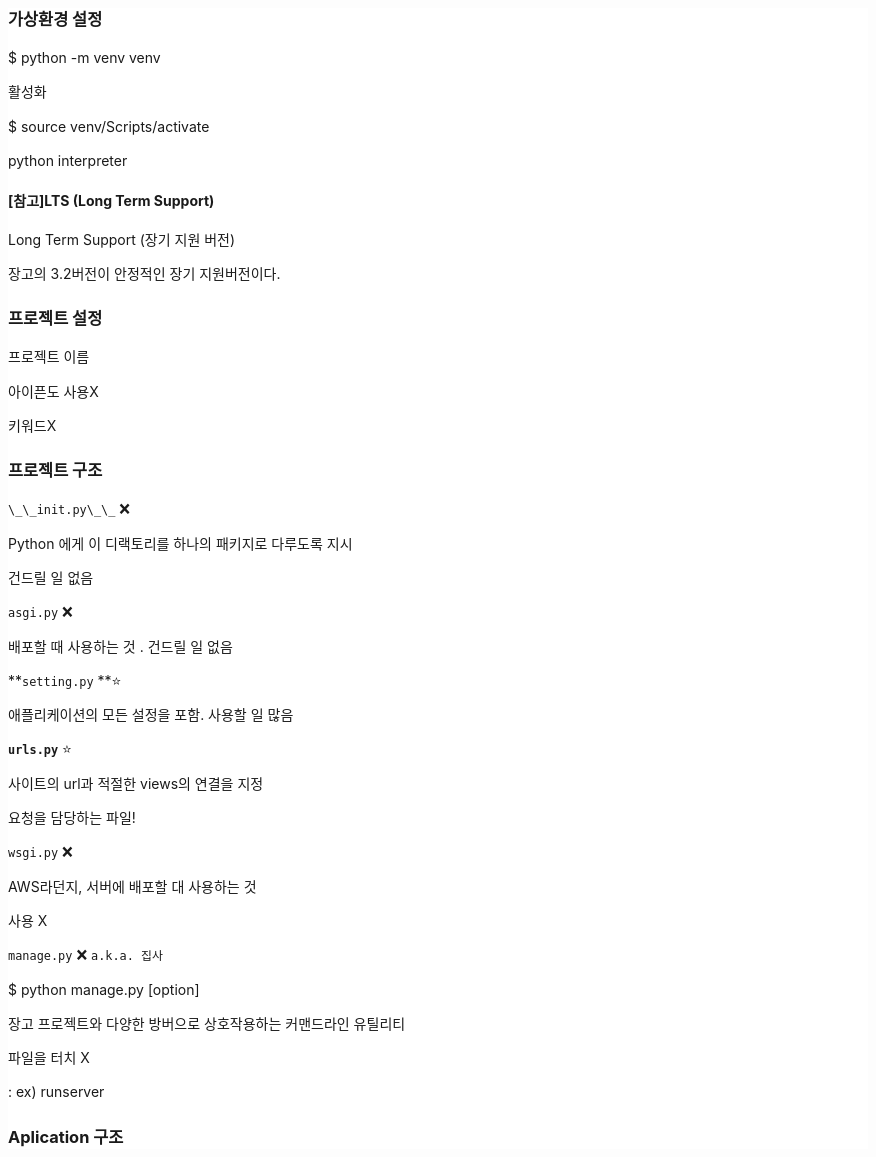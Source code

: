 ### 가상환경 설정

$ python -m venv venv

활성화

$ source venv/Scripts/activate 

python interpreter

####  [참고]LTS (Long Term Support)

Long Term Support (장기 지원 버전)

장고의 3.2버전이 안정적인 장기 지원버전이다. 

### 프로젝트 설정

프로젝트 이름

아이픈도 사용X

키워드X

### 프로젝트 구조

`\_\_init.py\_\_` ❌

Python 에게 이 디랙토리를 하나의 패키지로 다루도록 지시 

건드릴 일 없음

`asgi.py` ❌

배포할 때 사용하는 것 . 건드릴 일 없음

**`setting.py` **⭐

애플리케이션의 모든 설정을 포함. 사용할 일 많음

**`urls.py`** ⭐

사이트의 url과 적절한 views의 연결을 지정

요청을 담당하는 파일!

`wsgi.py` ❌

AWS라던지, 서버에 배포할 대 사용하는 것

사용 X

`manage.py` ❌ `a.k.a. 집사`

$ python manage.py <command> [option]

장고 프로젝트와 다양한 방버으로 상호작용하는 커맨드라인 유틸리티 

파일을 터치 X

<command> : ex) runserver

### Aplication 구조
